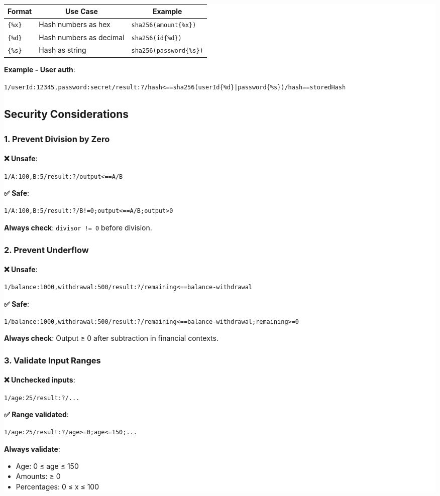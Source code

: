 | Format | Use Case | Example |
|--------|----------|---------|
| `{%x}` | Hash numbers as hex | `sha256(amount{%x})` |
| `{%d}` | Hash numbers as decimal | `sha256(id{%d})` |
| `{%s}` | Hash as string | `sha256(password{%s})` |

**Example - User auth**:
```
1/userId:12345,password:secret/result:?/hash<==sha256(userId{%d}|password{%s})/hash==storedHash
```

## Security Considerations

### 1. Prevent Division by Zero

**❌ Unsafe**:
```
1/A:100,B:5/result:?/output<==A/B
```

**✅ Safe**:
```
1/A:100,B:5/result:?/B!=0;output<==A/B;output>0
```

**Always check**: `divisor != 0` before division.

### 2. Prevent Underflow

**❌ Unsafe**:
```
1/balance:1000,withdrawal:500/result:?/remaining<==balance-withdrawal
```

**✅ Safe**:
```
1/balance:1000,withdrawal:500/result:?/remaining<==balance-withdrawal;remaining>=0
```

**Always check**: Output ≥ 0 after subtraction in financial contexts.

### 3. Validate Input Ranges

**❌ Unchecked inputs**:
```
1/age:25/result:?/...
```

**✅ Range validated**:
```
1/age:25/result:?/age>=0;age<=150;...
```

**Always validate**:
- Age: 0 ≤ age ≤ 150
- Amounts: ≥ 0
- Percentages: 0 ≤ x ≤ 100

